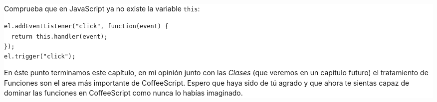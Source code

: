 Comprueba que en JavaScript ya no existe la variable `this`:

```
el.addEventListener("click", function(event) {
  return this.handler(event);
});
el.trigger("click");
```

En éste punto terminamos este capítulo, en mi opinión junto con las *Clases* (que veremos en un capítulo futuro) el tratamiento de Funciones son el area más importante de CoffeeScript. Espero que haya sido de tú agrado y que ahora te sientas capaz de dominar las funciones en CoffeeScript como nunca lo habías imaginado.

